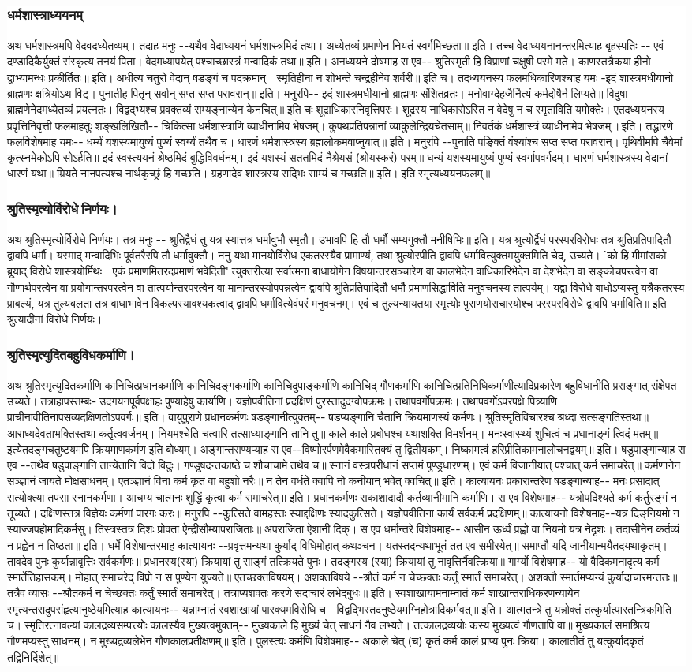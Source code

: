 
### धर्मशास्त्राध्ययनम्
अथ धर्मशास्त्रमपि वेदवदध्येतव्यम्। तदाह मनुः --यथैव वेदाध्ययनं धर्मशास्त्रमिदं तथा। अध्येतव्यं प्रमाणेन नियतं स्वर्गमिच्छता॥ इति। तच्च वेदाध्ययनानन्तरमित्याह बृहस्पतिः -- एवं दण्डादिकैर्युक्तं संस्कृत्य तनयं पिता। वेदमध्यापयेत् पश्चाच्छास्त्रं मन्वादिकं तथा॥ इति। अनध्ययने दोषमाह स एव-- श्रुतिस्मृती हि विप्राणां चक्षुषी परमे मते। काणस्तत्रैकया हीनो द्वाभ्यामन्धः प्रकीर्तितः॥ इति। अधीत्य चतुरो वेदान् षडङ्गं च पदक्रमान्। स्मृतिहीना न शोभन्ते चन्द्रहीनेव शर्वरी॥ इति च। तदध्ययनस्य फलमधिकारिणश्चाह यमः -इदं शास्त्रमधीयानो ब्राह्मणः क्षत्रियोऽथ विट्। पुनातीह पितृन् सर्वान् सप्त सप्त परावरान्॥ इति। मनुरपि-- इदं शास्त्रमधीयानो ब्राह्मणः संशितव्रतः। मनोवाग्देहजैर्नित्यं कर्मदोषैर्न लिप्यते॥ विदुषा ब्राह्मणेनेदमध्येतव्यं प्रयत्नतः। विद्वद्‌भ्यश्च प्रवक्तव्यं सम्यङ्नान्येन केनचित्॥ इति चः शूद्राधिकारनिवृत्तिपरः। शूद्रस्य नाधिकारोऽस्ति न वेदेषु न च स्मृताविति यमोक्तेः। एतदध्ययनस्य प्रवृत्तिनिवृत्ती फलमाहतुः शङ्खलिखितौ-- चिकित्सा धर्मशास्त्राणि व्याधीनामिव भेषजम्। कुपथप्रतिपन्नानां व्याकुलेन्द्रियचेतसाम्॥ निवर्तकं धर्मशास्त्रं व्याधीनामेव भेषजम्॥ इति। तद्धारणे फलविशेषमाह यमः-- धर्म्यं यशस्यमायुष्यं पुण्यं स्वर्ग्यं तथैव च। धारणं धर्मशास्त्रस्य ब्रह्मलोकमवाप्नुयात्॥ इति। मनुरपि --पुनाति पङ्क्तिं वंश्यांश्च सप्त सप्त परावरान्। पृथिवीमपि चैवेमां कृत्स्नमेकोऽपि सोऽर्हति॥ इदं स्वस्त्ययनं श्रेष्ठमिदं बुद्धिविवर्धनम्। इदं यशस्यं सततमिदं नैश्रेयसं (श्रोयस्करं) परम्॥ धन्यं यशस्यमायुष्यं पुण्यं स्वर्गापवर्गदम्। धारणं धर्मशास्त्रस्य वेदानां धारणं यथा॥ म्रियते नानपत्यश्च नार्थकृच्छ्रं हि गच्छति। ग्रहणादेव शास्त्रस्य सद्भिः साम्यं च गच्छति॥ इति। इति स्मृत्यध्ययनफलम्॥


### श्रुतिस्मृत्योर्विरोधे निर्णयः।
अथ श्रुतिस्मृत्योर्विरोधे निर्णयः। तत्र मनुः -- श्रुतिद्वैधं तु यत्र स्यात्तत्र धर्मावुभौ स्मृतौ। उभावपि हि तौ धर्मौ सम्यगुक्तौ मनीषिभिः॥ इति। यत्र श्रुत्योर्द्वैधं परस्परविरोधः तत्र श्रुतिप्रतिपादितौ द्वावपि धर्मौ। यस्माद् मन्वादिभिः पूर्वतरैरपि तौ धर्मावुक्तौ। ननु यथा मानयोर्विरोध एकतरस्यैव प्रामाण्यं, तथा श्रुत्योरपीति द्वावपि धर्मावित्युक्तमयुक्तमिति चेद्, उच्यते। `को हि मीमांसको ब्रूयाद् विरोधे शास्त्रयोर्मिथः। एकं प्रमाणमितरदप्रमाणं भवेदिती' त्युक्तरीत्या सर्वात्मना बाधायोगेन विषयान्तरसञ्चारेण वा कालभेदेन वाधिकारिभेदेन वा देशभेदेन वा सङ्कोचपरत्वेन वा गौणार्थपरत्वेन वा प्रयोगान्तरपरत्वेन वा तात्पर्यान्तरपरत्वेन वा मानान्तरस्योपपन्नत्वेन द्वावपि श्रुतिप्रतिपादितौ धर्मौ प्रमाणसिद्धाविति मनुवचनस्य तात्पर्यम्। यद्वा विरोधे बाधोऽप्यस्तु यत्रैकतरस्य प्राबल्यं, यत्र तुल्यबलता तत्र बाधाभावेन विकल्पस्यावश्यकत्वाद् द्वावपि धर्मावित्येवंपरं मनुवचनम्। एवं च तुल्यन्यायतया स्मृत्योः पुराणयोराचारयोश्च परस्परविरोधे द्वावपि धर्माविति॥ इति श्रुत्यादीनां विरोधे निर्णयः।


### श्रुतिस्मृत्युदितबहुविधकर्माणि।
अथ श्रुतिस्मृत्युदितकर्माणि कानिचित्प्रधानकर्माणि कानिचिदङ्गकर्माणि कानिचिदुपाङ्कर्माणि कानिचिद् गौणकर्माणि कानिचित्प्रतिनिधिकर्माणीत्यादिप्रकारेण बहुविधानीति प्रसङ्गात् संक्षेपत उच्यते। तत्राहापस्तम्बः- उदगयनपूर्वपक्षाहः पुण्याहेषु कार्याणि। यज्ञोपवीतिनां प्रदक्षिणं पुरस्तादुदग्वोपक्रमः। तथापवर्गोपक्रमः। तथापवर्गोऽपरपक्षे पित्र्याणि प्राचीनावीतिनापसव्यदक्षिणतोऽपवर्गः॥ इति। वायुपुराणे प्रधानकर्मणः षडङ्गानीत्युक्तम्-- षडप्यङ्गानि चैतानि क्रियमाणस्यं कर्मणः। श्रुतिस्मृतिविचारश्च श्रध्दा सत्सङ्गतिस्तथा॥ आराध्यदेवताभक्तिस्तथा कर्तृत्ववर्जनम्। नियमश्चेति चत्वारि तत्साध्याङ्गानि तानि तु॥ काले काले प्रबोधश्च यथाशक्ति विमर्शनम्। मनःस्वास्थ्यं शुचित्वं च प्रधानाङ्गं त्विदं मतम्॥ इत्येतदङ्गचतुष्टयमपि क्रियमाणकर्मण इति बोध्यम्। अङ्गान्तराण्यप्याह स एव--विष्णोरर्पणमेवैकमास्तिक्यं तु द्वितीयकम्। निष्कामत्वं हरिप्रीतिकामनालोचनद्वयम्॥ इति। षडुपाङ्गान्याह स एव --तथैव षडुपाङ्गानि तान्येतानि विदो विदुः। गण्डूषदन्तकाष्ठे च शौचाचामे तथैव च॥ स्नानं वस्त्रपरीधानं सप्तमं पुण्ड्रधारणम्। एवं कर्म विजानीयात् पश्चात् कर्म समाचरेत्॥ कर्मणानेन सञ्ज्ञानं जायते मोक्षसाधनम्। एतञ्ज्ञानं विना कर्म कृतं वा बहुशो नरैः॥ न तेन वर्धते क्वापि नो कनीयान् भवेत् क्वचित्॥ इति। कात्यायनः प्रकारान्तरेण षडङ्गान्याह-- मनः प्रसादात् सत्योक्त्या तपसा स्नानकर्मणा। आचम्य चात्मनः शुद्धिं कृत्वा कर्म समाचरेत्॥ इति। प्रधानकर्मणः सकाशादादौ कर्तव्यानीमानि कर्माणि। स एव विशेषमाह-- यत्रोपदिश्यते कर्म कर्तुरङ्गं न तूच्यते। दक्षिणस्तत्र विज्ञेयः कर्मणां पारगः करः॥ मनुरपि --कुत्सिते वामहस्तः स्याद्दक्षिणः स्यादकुत्सिते। यज्ञोपवीतिना कार्यं सर्वकर्म प्रदक्षिणम्॥ कात्यायनो विशेषमाह--यत्र दिङ्‌नियमो न स्याज्जपहोमादिकर्मसु। तिस्त्रस्तत्र दिशः प्रोक्ता ऐन्द्रीसौम्यापराजिताः॥ अपराजिता ऐशानी दिक्। स एव धर्मान्तरे विशेषमाह-- आसीन ऊर्ध्वं प्रह्वो वा नियमो यत्र नेदृशः। तदासीनेन कर्तव्यं न प्रह्वेन न तिष्ठता॥ इति। धर्मे विशेषान्तरमाह कात्यायनः --प्रवृत्तमन्यथा कुर्याद् विधिमोहात् कथञ्चन। यतस्तदन्यथाभूतं तत एव समीरयेत्॥ समाप्तौ यदि जानीयान्मयैतदयथाकृतम्। तावदेव पुनः कुर्यान्नावृत्तिः सर्वकर्मणः॥ प्रधानस्य(स्या) क्रियायां तु साङ्गं तत्क्रियते पुनः। तदङ्गस्य (स्या) क्रियायां तु नावृत्तिर्नैवत्क्रिया॥ गार्ग्यो विशेषमाह-- यो वैदिकमनादृत्य कर्म स्मार्तेतिहासकम्। मोहात् समाचरेद् विप्रो न स पुण्येन युज्यते॥ एतच्छक्तविषयम्। अशक्तविषये --श्रौतं कर्म न चेच्छक्तः कर्तुं स्मार्तं समाचरेत्। अशक्तौ स्मार्तमप्यन्यं कुर्यादाचारमन्ततः॥ तत्रैव व्यासः --श्रौतकर्म न चेच्छक्तः कर्तुं स्मार्तं समाचरेत्। तत्राप्यशक्तः करणे सदाचारं लभेद्बुधः॥ इति। स्वशाखायामनाम्नातं कर्म शाखान्तराधिकरणन्यायेन स्मृत्यन्तरादुपसंहृत्यानुष्ठेयमित्याह कात्यायनः-- यन्नाम्नातं स्वशाखायां पारक्यमविरोधि च। विद्वद्भिस्तदनुष्ठेयमग्निहोत्रादिकर्मवत्॥ इति। आत्मतन्त्रे तु यन्नोक्तं तत्कुर्यात्पारतन्त्रिकमिति च। स्मृतिरत्नावल्यां कालद्रव्यसम्पत्त्योः कालस्यैव मुख्यत्वमुक्तम्-- मुख्यकाले हि मुख्यं चेत् साधनं नैव लभ्यते। तत्कालद्रव्ययोः कस्य मुख्यत्वं गौणतापि वा॥ मुख्यकालं समाश्रित्य गौणमप्यस्तु साधनम्। न मुख्यद्रव्यलेभेन गौणकालप्रतीक्षणम्॥ इति। पुलस्त्यः कर्मणि विशेषमाह-- अकाले चेत् (च) कृतं कर्म कालं प्राप्य पुनः क्रिया। कालातीतं तु यत्कुर्यादकृतं तद्विनिर्दिशेत्॥